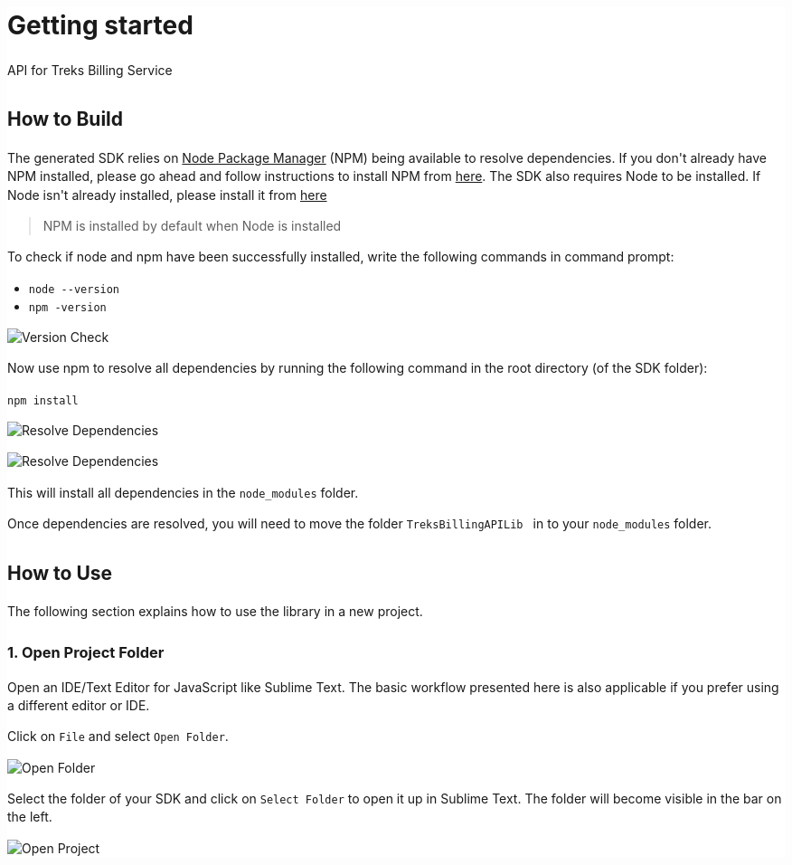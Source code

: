 # Getting started

API for Treks Billing Service

## How to Build

The generated SDK relies on [Node Package Manager](https://www.npmjs.com/) (NPM) being available to resolve dependencies. If you don't already have NPM installed, please go ahead and follow instructions to install NPM from [here](https://nodejs.org/en/download/).
The SDK also requires Node to be installed. If Node isn't already installed, please install it from [here](https://nodejs.org/en/download/)
> NPM is installed by default when Node is installed

To check if node and npm have been successfully installed, write the following commands in command prompt:

* `node --version`
* `npm -version`

![Version Check](https://apidocs.io/illustration/nodejs?step=versionCheck&workspaceFolder=Treks%20Billing%20API-Node)

Now use npm to resolve all dependencies by running the following command in the root directory (of the SDK folder):

```bash
npm install
```

![Resolve Dependencies](https://apidocs.io/illustration/nodejs?step=resolveDependency1&workspaceFolder=Treks%20Billing%20API-Node)

![Resolve Dependencies](https://apidocs.io/illustration/nodejs?step=resolveDependency2)

This will install all dependencies in the `node_modules` folder.

Once dependencies are resolved, you will need to move the folder `TreksBillingAPILib ` in to your `node_modules` folder.

## How to Use

The following section explains how to use the library in a new project.

### 1. Open Project Folder
Open an IDE/Text Editor for JavaScript like Sublime Text. The basic workflow presented here is also applicable if you prefer using a different editor or IDE.

Click on `File` and select `Open Folder`.

![Open Folder](https://apidocs.io/illustration/nodejs?step=openFolder)

Select the folder of your SDK and click on `Select Folder` to open it up in Sublime Text. The folder will become visible in the bar on the left.

![Open Project](https://apidocs.io/illustration/nodejs?step=openProject&workspaceFolder=Treks%20Billing%20API-Node)
